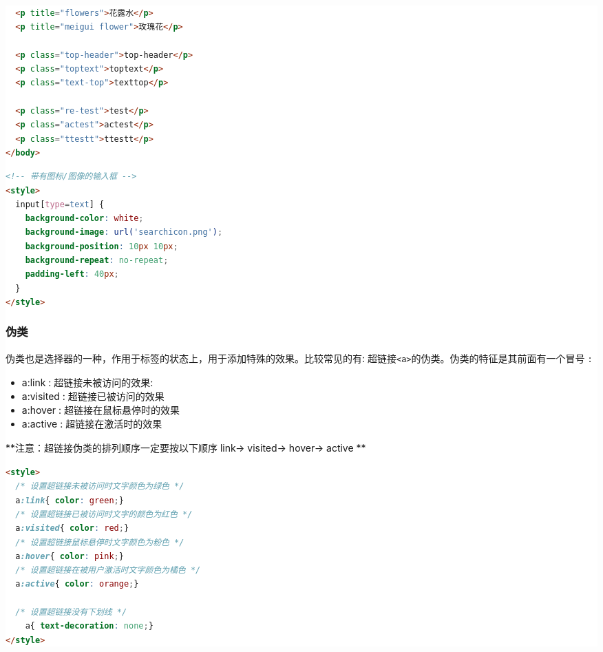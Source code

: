 ```html
  <p title="flowers">花露水</p>
  <p title="meigui flower">玫瑰花</p>

  <p class="top-header">top-header</p>
  <p class="toptext">toptext</p>
  <p class="text-top">texttop</p>
  
  <p class="re-test">test</p>
  <p class="actest">actest</p>
  <p class="ttestt">ttestt</p>
</body>
```

```html
<!-- 带有图标/图像的输入框 -->
<style>
  input[type=text] {
    background-color: white;
    background-image: url('searchicon.png');
    background-position: 10px 10px; 
    background-repeat: no-repeat;
    padding-left: 40px;
  }
</style>
```





### 伪类

伪类也是选择器的一种，作用于标签的状态上，用于添加特殊的效果。比较常见的有: 超链接`<a>`的伪类。伪类的特征是其前面有一个冒号 `:`

* a:link : 超链接未被访问的效果:
* a:visited : 超链接已被访问的效果
* a:hover : 超链接在鼠标悬停时的效果
* a:active : 超链接在激活时的效果

**注意：超链接伪类的排列顺序一定要按以下顺序 link-> visited-> hover-> active **

```html
<style>
  /* 设置超链接未被访问时文字颜色为绿色 */
  a:link{ color: green;}
  /* 设置超链接已被访问时文字的颜色为红色 */
  a:visited{ color: red;}
  /* 设置超链接鼠标悬停时文字颜色为粉色 */
  a:hover{ color: pink;}
  /* 设置超链接在被用户激活时文字颜色为橘色 */
  a:active{ color: orange;}
  
  /* 设置超链接没有下划线 */
	a{ text-decoration: none;}
</style>
```
